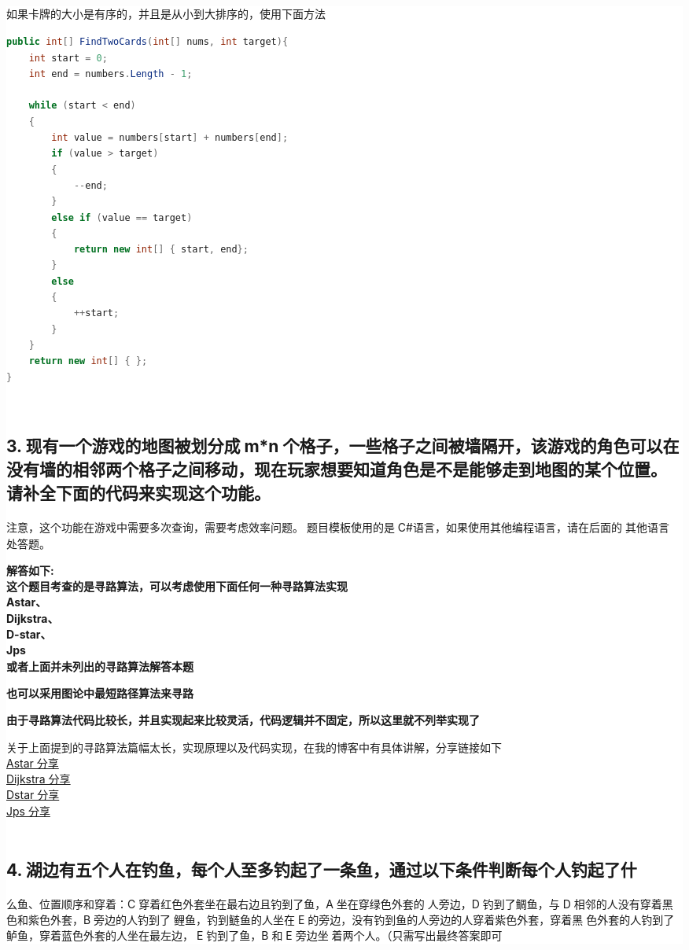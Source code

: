 如果卡牌的大小是有序的，并且是从小到大排序的，使用下面方法
```csharp
public int[] FindTwoCards(int[] nums, int target){
    int start = 0;
    int end = numbers.Length - 1;

    while (start < end)
    {
        int value = numbers[start] + numbers[end];
        if (value > target)
        {
        	--end;
        }
        else if (value == target)
        {
        	return new int[] { start, end};
        }
        else
        {
        	++start;
        }
    }
    return new int[] { };
}
```
<br>

## 3. 现有一个游戏的地图被划分成 m*n 个格子，一些格子之间被墙隔开，该游戏的角色可以在没有墙的相邻两个格子之间移动，现在玩家想要知道角色是不是能够走到地图的某个位置。请补全下面的代码来实现这个功能。
注意，这个功能在游戏中需要多次查询，需要考虑效率问题。
题目模板使用的是 C#语言，如果使用其他编程语言，请在后面的 其他语言 处答题。
<br>

**解答如下:**<br>
**这个题目考查的是寻路算法，可以考虑使用下面任何一种寻路算法实现 <br>
Astar、<br>
Dijkstra、<br>
D-star、<br>
Jps <br>
或者上面并未列出的寻路算法解答本题**<br>

**也可以采用图论中最短路径算法来寻路**

**由于寻路算法代码比较长，并且实现起来比较灵活，代码逻辑并不固定，所以这里就不列举实现了** <br>


关于上面提到的寻路算法篇幅太长，实现原理以及代码实现，在我的博客中有具体讲解，分享链接如下 <br>
[Astar 分享](https://blog.csdn.net/LIQIANGEASTSUN/article/details/42222253) <br>
[Dijkstra 分享](https://blog.csdn.net/LIQIANGEASTSUN/article/details/118729313) <br>
[Dstar 分享](https://blog.csdn.net/LIQIANGEASTSUN/article/details/136690908) <br>
[Jps 分享](https://blog.csdn.net/LIQIANGEASTSUN/article/details/118766080) <br>
<br>

## 4. 湖边有五个人在钓鱼，每个人至多钓起了一条鱼，通过以下条件判断每个人钓起了什
么鱼、位置顺序和穿着：C 穿着红色外套坐在最右边且钓到了鱼，A 坐在穿绿色外套的
人旁边，D 钓到了鲷鱼，与 D 相邻的人没有穿着黑色和紫色外套，B 旁边的人钓到了
鲤鱼，钓到鲢鱼的人坐在 E 的旁边，没有钓到鱼的人旁边的人穿着紫色外套，穿着黑
色外套的人钓到了鲈鱼，穿着蓝色外套的人坐在最左边， E 钓到了鱼，B 和 E 旁边坐
着两个人。（只需写出最终答案即可
